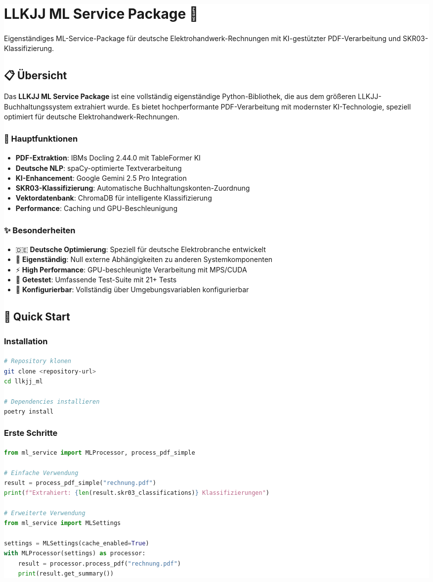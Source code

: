 # LLKJJ ML Service Package 🚀

Eigenständiges ML-Service-Package für deutsche Elektrohandwerk-Rechnungen mit KI-gestützter PDF-Verarbeitung und SKR03-Klassifizierung.

## 📋 Übersicht

Das **LLKJJ ML Service Package** ist eine vollständig eigenständige Python-Bibliothek, die aus dem größeren LLKJJ-Buchhaltungssystem extrahiert wurde. Es bietet hochperformante PDF-Verarbeitung mit modernster KI-Technologie, speziell optimiert für deutsche Elektrohandwerk-Rechnungen.

### 🎯 Hauptfunktionen

- **PDF-Extraktion**: IBMs Docling 2.44.0 mit TableFormer KI
- **Deutsche NLP**: spaCy-optimierte Textverarbeitung
- **KI-Enhancement**: Google Gemini 2.5 Pro Integration
- **SKR03-Klassifizierung**: Automatische Buchhaltungskonten-Zuordnung
- **Vektordatenbank**: ChromaDB für intelligente Klassifizierung
- **Performance**: Caching und GPU-Beschleunigung

### ✨ Besonderheiten

- 🇩🇪 **Deutsche Optimierung**: Speziell für deutsche Elektrobranche entwickelt
- 🔌 **Eigenständig**: Null externe Abhängigkeiten zu anderen Systemkomponenten
- ⚡ **High Performance**: GPU-beschleunigte Verarbeitung mit MPS/CUDA
- 🧪 **Getestet**: Umfassende Test-Suite mit 21+ Tests
- 🔧 **Konfigurierbar**: Vollständig über Umgebungsvariablen konfigurierbar

## 🚀 Quick Start

### Installation

```bash
# Repository klonen
git clone <repository-url>
cd llkjj_ml

# Dependencies installieren
poetry install
```

### Erste Schritte

```python
from ml_service import MLProcessor, process_pdf_simple

# Einfache Verwendung
result = process_pdf_simple("rechnung.pdf")
print(f"Extrahiert: {len(result.skr03_classifications)} Klassifizierungen")

# Erweiterte Verwendung
from ml_service import MLSettings

settings = MLSettings(cache_enabled=True)
with MLProcessor(settings) as processor:
    result = processor.process_pdf("rechnung.pdf")
    print(result.get_summary())
```
